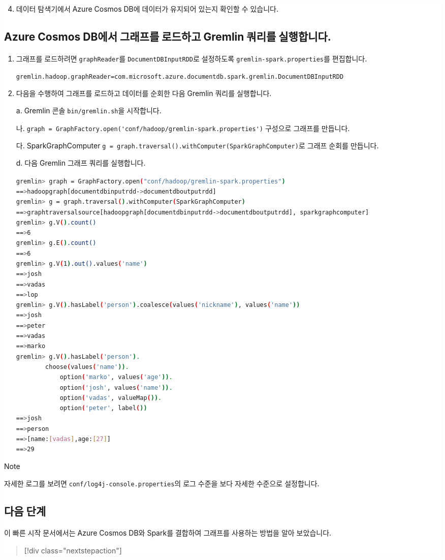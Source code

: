 4. 데이터 탐색기에서 Azure Cosmos DB에 데이터가 유지되어 있는지 확인할 수 있습니다.

## <a name="load-the-graph-from-azure-cosmos-db-and-run-gremlin-queries"></a>Azure Cosmos DB에서 그래프를 로드하고 Gremlin 쿼리를 실행합니다.

1. 그래프를 로드하려면 `graphReader`를 `DocumentDBInputRDD`로 설정하도록 `gremlin-spark.properties`를 편집합니다.

    ```
    gremlin.hadoop.graphReader=com.microsoft.azure.documentdb.spark.gremlin.DocumentDBInputRDD
    ```

2. 다음을 수행하여 그래프를 로드하고 데이터를 순회한 다음 Gremlin 쿼리를 실행합니다.

    a. Gremlin 콘솔 `bin/gremlin.sh`을 시작합니다.

    나. `graph = GraphFactory.open('conf/hadoop/gremlin-spark.properties')` 구성으로 그래프를 만듭니다.

    다. SparkGraphComputer `g = graph.traversal().withComputer(SparkGraphComputer)`로 그래프 순회를 만듭니다.

    d. 다음 Gremlin 그래프 쿼리를 실행합니다.

    ```bash
    gremlin> graph = GraphFactory.open("conf/hadoop/gremlin-spark.properties")
    ==>hadoopgraph[documentdbinputrdd->documentdboutputrdd]
    gremlin> g = graph.traversal().withComputer(SparkGraphComputer)
    ==>graphtraversalsource[hadoopgraph[documentdbinputrdd->documentdboutputrdd], sparkgraphcomputer]
    gremlin> g.V().count()
    ==>6
    gremlin> g.E().count()
    ==>6
    gremlin> g.V(1).out().values('name')
    ==>josh
    ==>vadas
    ==>lop
    gremlin> g.V().hasLabel('person').coalesce(values('nickname'), values('name'))
    ==>josh
    ==>peter
    ==>vadas
    ==>marko
    gremlin> g.V().hasLabel('person').
            choose(values('name')).
                option('marko', values('age')).
                option('josh', values('name')).
                option('vadas', valueMap()).
                option('peter', label())
    ==>josh
    ==>person
    ==>[name:[vadas],age:[27]]
    ==>29
    ```

> [!NOTE]
> 자세한 로그를 보려면 `conf/log4j-console.properties`의 로그 수준을 보다 자세한 수준으로 설정합니다.
>

## <a name="next-steps"></a>다음 단계

이 빠른 시작 문서에서는 Azure Cosmos DB와 Spark를 결합하여 그래프를 사용하는 방법을 알아 보았습니다.

> [!div class="nextstepaction"]
